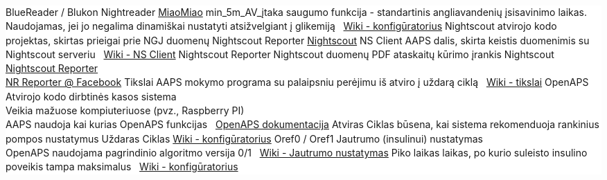  <td>BlueReader / Blukon Nightreader</td>
 <td><a href="https://www.miaomiao.cool/">MiaoMiao</a></td>
</tr>
<tr>
 <td>min_5m_AV_įtaka</td>
 <td>saugumo funkcija - standartinis angliavandenių įsisavinimo laikas. Naudojamas, jei jo negalima dinamiškai nustatyti atsižvelgiant į glikemiją</td>
 <td>&nbsp;</td>
 <td><a href="../Configuration/Config-Builder.html#absorption-settings">Wiki - konfigūratorius</a></td>
</tr>
<tr>
 <td>Nightscout</td>
 <td>atvirojo kodo projektas, skirtas prieigai prie NGJ duomenų</td>
 <td>Nightscout Reporter</td>
 <td><a href="http://www.nightscout.info/">Nightscout</a></td>
</tr>
<tr>
 <td>NS Client</td>
 <td>AAPS dalis, skirta keistis duomenimis su Nightscout serveriu</td>
 <td>&nbsp;</td>
 <td><a href="../Usage/Troubleshooting-NSClient.html#troubleshooting-nsclient">Wiki - NS Client</a></td>
</tr>
<tr>
 <td>Nightscout Reporter</td>
 <td> Nightscout duomenų PDF ataskaitų kūrimo įrankis</td>
 <td>Nightscout</td>
 <td><a href="https://nightscout-reporter.zreptil.de/">Nightscout Reporter</a><br><a href="https://www.facebook.com/nightrep/">NR Reporter @ Facebook</a></td>
</tr>
<tr>
 <td>Tikslai</td>
 <td>AAPS mokymo programa su palaipsniu perėjimu iš atviro į uždarą ciklą</td>
 <td>&nbsp;</td>
 <td><a href="../Usage/Objectives.html">Wiki - tikslai</a></td>
</tr>
<tr>
 <td>OpenAPS</td>
 <td>Atvirojo kodo dirbtinės kasos sistema <br>Veikia mažuose kompiuteriuose (pvz., Raspberry PI)<br> AAPS naudoja kai kurias OpenAPS funkcijas</td>
 <td>&nbsp;</td>
 <td><a href="https://openaps.readthedocs.io">OpenAPS dokumentacija</a></td>
</tr>
<tr>
 <td>Atviras Ciklas</td>
 <td>būsena, kai sistema rekomenduoja rankinius pompos nustatymus</td>
 <td>Uždaras Ciklas</td>
 <td><a href="../Configuration/Config-Builder.html#open-loop">Wiki - konfigūratorius</a></td>
</tr>
<tr>
 <td>Oref0 / Oref1</td>
 <td>Jautrumo (insulinui) nustatymas<br> OpenAPS naudojama pagrindinio algoritmo versija 0/1</td>
 <td>&nbsp;</td>
 <td><a href="../Configuration/Sensitivity-detection-and-COB.html#sensitivity-detection">Wiki - Jautrumo nustatymas</a></td>
</tr>
<tr>
 <td>Piko laikas</td>
 <td>laikas, po kurio suleisto insulino poveikis tampa maksimalus</td>
 <td>&nbsp;</td>
 <td><a href="../Configuration/Config-Builder.html#insulin">Wiki - konfigūratorius</a></td>
</tr>
<tr>
